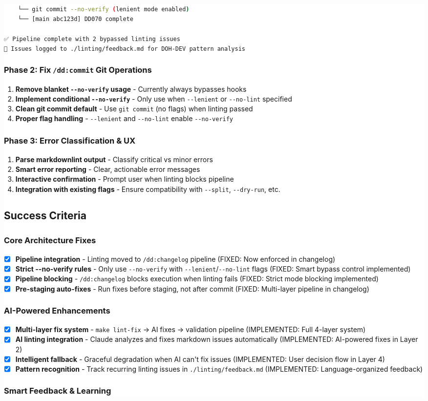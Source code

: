 ```bash
    └── git commit --no-verify (lenient mode enabled)
    └── [main abc123d] DD070 complete

✅ Pipeline complete with 2 bypassed linting issues
📝 Issues logged to ./linting/feedback.md for DOH-DEV pattern analysis
```

### **Phase 2: Fix `/dd:commit` Git Operations**

1. **Remove blanket `--no-verify` usage** - Currently always bypasses hooks
2. **Implement conditional `--no-verify`** - Only use when `--lenient` or `--no-lint` specified
3. **Clean git commit default** - Use `git commit` (no flags) when linting passed
4. **Proper flag handling** - `--lenient` and `--no-lint` enable `--no-verify`

### **Phase 3: Error Classification & UX**

1. **Parse markdownlint output** - Classify critical vs minor errors
2. **Smart error reporting** - Clear, actionable error messages
3. **Interactive confirmation** - Prompt user when linting blocks pipeline
4. **Integration with existing flags** - Ensure compatibility with `--split`, `--dry-run`, etc.

## Success Criteria

### **Core Architecture Fixes**

- [x] **Pipeline integration** - Linting moved to `/dd:changelog` pipeline (FIXED: Now enforced in changelog)
- [x] **Strict --no-verify rules** - Only use `--no-verify` with `--lenient`/`--no-lint` flags (FIXED: Smart bypass
      control implemented)
- [x] **Pipeline blocking** - `/dd:changelog` blocks execution when linting fails (FIXED: Strict mode blocking
      implemented)
- [x] **Pre-staging auto-fixes** - Run fixes before staging, not after commit (FIXED: Multi-layer pipeline in changelog)

### **AI-Powered Enhancements**

- [x] **Multi-layer fix system** - `make lint-fix` → AI fixes → validation pipeline (IMPLEMENTED: Full 4-layer system)
- [x] **AI linting integration** - Claude analyzes and fixes markdown issues automatically (IMPLEMENTED: AI-powered
      fixes in Layer 2)
- [x] **Intelligent fallback** - Graceful degradation when AI can't fix issues (IMPLEMENTED: User decision flow in
      Layer 4)
- [x] **Pattern recognition** - Track recurring linting issues in `./linting/feedback.md` (IMPLEMENTED:
      Language-organized feedback)

### **Smart Feedback & Learning**
